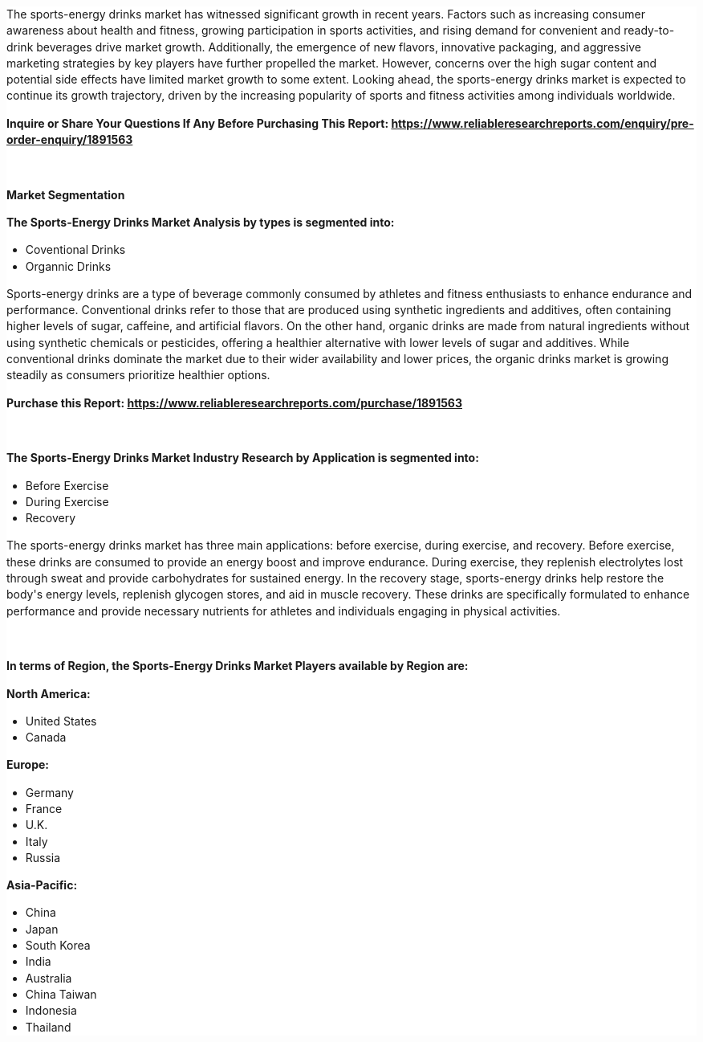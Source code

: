 <p><p>The sports-energy drinks market has witnessed significant growth in recent years. Factors such as increasing consumer awareness about health and fitness, growing participation in sports activities, and rising demand for convenient and ready-to-drink beverages drive market growth. Additionally, the emergence of new flavors, innovative packaging, and aggressive marketing strategies by key players have further propelled the market. However, concerns over the high sugar content and potential side effects have limited market growth to some extent. Looking ahead, the sports-energy drinks market is expected to continue its growth trajectory, driven by the increasing popularity of sports and fitness activities among individuals worldwide.</p></p>
<p><strong>Inquire or Share Your Questions If Any Before Purchasing This Report: <a href="https://www.reliableresearchreports.com/enquiry/pre-order-enquiry/1891563">https://www.reliableresearchreports.com/enquiry/pre-order-enquiry/1891563</a></strong></p>
<p>&nbsp;</p>
<p><strong>Market Segmentation</strong></p>
<p><strong>The Sports-Energy Drinks Market Analysis by types is segmented into:</strong></p>
<p><ul><li>Coventional Drinks</li><li>Organnic Drinks</li></ul></p>
<p><p>Sports-energy drinks are a type of beverage commonly consumed by athletes and fitness enthusiasts to enhance endurance and performance. Conventional drinks refer to those that are produced using synthetic ingredients and additives, often containing higher levels of sugar, caffeine, and artificial flavors. On the other hand, organic drinks are made from natural ingredients without using synthetic chemicals or pesticides, offering a healthier alternative with lower levels of sugar and additives. While conventional drinks dominate the market due to their wider availability and lower prices, the organic drinks market is growing steadily as consumers prioritize healthier options.</p></p>
<p><strong>Purchase this Report:&nbsp;<a href="https://www.reliableresearchreports.com/purchase/1891563">https://www.reliableresearchreports.com/purchase/1891563</a></strong></p>
<p>&nbsp;</p>
<p><strong>The Sports-Energy Drinks Market Industry Research by Application is segmented into:</strong></p>
<p><ul><li>Before Exercise</li><li>During Exercise</li><li>Recovery</li></ul></p>
<p><p>The sports-energy drinks market has three main applications: before exercise, during exercise, and recovery. Before exercise, these drinks are consumed to provide an energy boost and improve endurance. During exercise, they replenish electrolytes lost through sweat and provide carbohydrates for sustained energy. In the recovery stage, sports-energy drinks help restore the body's energy levels, replenish glycogen stores, and aid in muscle recovery. These drinks are specifically formulated to enhance performance and provide necessary nutrients for athletes and individuals engaging in physical activities.</p></p>
<p>&nbsp;</p>
<p><strong>In terms of Region, the Sports-Energy Drinks Market Players available by Region are:</strong></p>
<p>
    <p> <strong> North America: </strong>
        <ul>
            <li>United States</li>
            <li>Canada</li>
        </ul>
        </p> 
    <p> <strong> Europe: </strong>
        <ul>
            <li>Germany</li>
            <li>France</li>
            <li>U.K.</li>
            <li>Italy</li>
            <li>Russia</li>
        </ul>
        </p> 
    <p> <strong> Asia-Pacific: </strong>
        <ul>
            <li>China</li>
            <li>Japan</li>
            <li>South Korea</li>
            <li>India</li>
            <li>Australia</li>
            <li>China Taiwan</li>
            <li>Indonesia</li>
            <li>Thailand</li>